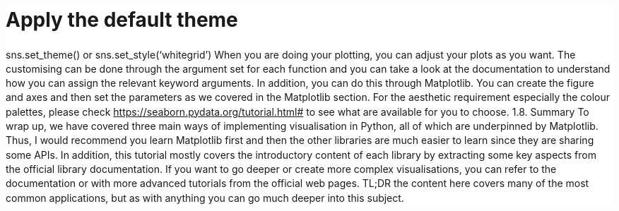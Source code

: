 # Apply the default theme
sns.set_theme()
or
sns.set_style(‘whitegrid’)
When you are doing your plotting, you can adjust your plots as you want. The customising can be done through the argument set for each function and you can take a look at the documentation to understand how you can assign the relevant keyword arguments. In addition, you can do this through Matplotlib. You can create the figure and axes and then set the parameters as we covered in the Matplotlib section. For the aesthetic requirement especially the colour palettes, please check https://seaborn.pydata.org/tutorial.html# to see what are available for you to choose.
1.8.	Summary
To wrap up, we have covered three main ways of implementing visualisation in Python, all of which are underpinned by Matplotlib. Thus, I would recommend you learn Matplotlib first and then the other libraries are much easier to learn since they are sharing some APIs. In addition, this tutorial mostly covers the introductory content of each library by extracting some key aspects from the official library documentation. If you want to go deeper or create more complex visualisations, you can refer to the documentation or with more advanced tutorials from the official web pages. TL;DR the content here covers many of the most common applications, but as with anything you can go much deeper into this subject.
